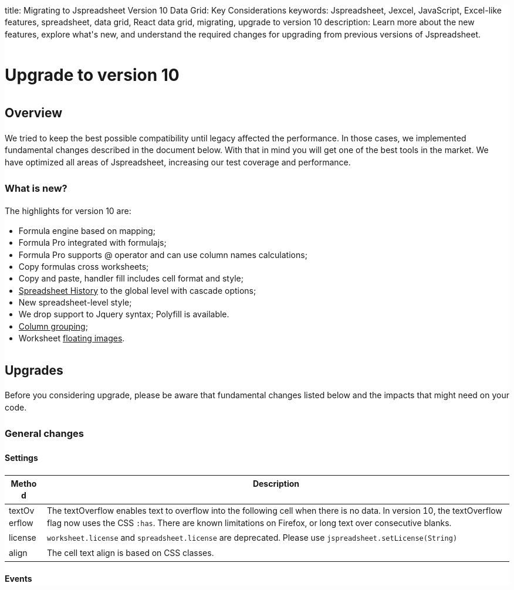 title: Migrating to Jspreadsheet Version 10 Data Grid: Key Considerations
keywords: Jspreadsheet, Jexcel, JavaScript, Excel-like features, spreadsheet, data grid, React data grid, migrating, upgrade to version 10
description: Learn more about the new features, explore what's new, and understand the required changes for upgrading from previous versions of Jspreadsheet.

# Upgrade to version 10

 

## Overview

We tried to keep the best possible compatibility until legacy affected the performance. In those cases, we implemented fundamental changes described in the document below. With that in mind you will get one of the best tools in the market. We have optimized all areas of Jspreadsheet, increasing our test coverage and performance.  

### What is new?

The highlights for version 10 are: 

  * Formula engine based on mapping;
  * Formula Pro integrated with formulajs;
  * Formula Pro supports @ operator and can use column names calculations;
  * Copy formulas cross worksheets;
  * Copy and paste, handler fill includes cell format and style;
  * [Spreadsheet History](/docs/v10/history) to the global level with cascade options;
  * New spreadsheet-level style;
  * We drop support to Jquery syntax; Polyfill is available.
  * [Column grouping](/docs/v10/group-columns);
  * Worksheet [floating images](/docs/v10/images).

 

## Upgrades

Before you considering upgrade, please be aware that fundamental changes listed below and the impacts that might need on your code. 

### General changes

#### Settings

| Method       | Description                                                                                                                                                                                                                          |
| -------------|--------------------------------------------------------------------------------------------------------------------------------------------------------------------------------------------------------------------------------------|
| textOverflow | The textOverflow enables text to overflow into the following cell when there is no data. In version 10, the textOverflow flag now uses the CSS `:has`. There are known limitations on Firefox, or long text over consecutive blanks. |
| license      | `worksheet.license` and `spreadsheet.license` are deprecated. Please use `jspreadsheet.setLicense(String)`                                                                                                                           |
| align        | The cell text align is based on CSS classes.                                                                                                                                                                                         |

 

#### Events
